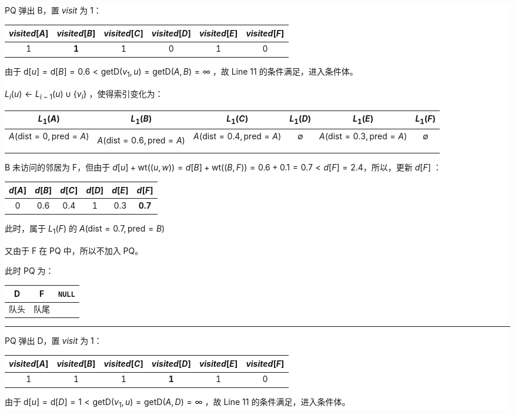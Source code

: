 
PQ 弹出 B，置 $visit$ 为 1：



|  $visited[A]$   |  $visited[B]$   |  $visited[C]$   |  $visited[D]$   |  $visited[E]$   |  $visited[F]$   |
| :---------: | :---------: | :---------: | :---------: | :---------: | :---------: |
| 1 | **1** | 1 | 0 | 1 | 0 |



由于 $\textrm{d}[u] = \textrm{d}[B] = 0.6 < \textrm{getD}(v_1,u) = \textrm{getD}(A,B) = \infty$ ，故 Line 11 的条件满足，进入条件体。



$L_i(u)\leftarrow L_{i-1}(u)\cup\{v_i\}$ ，使得索引变化为：


|                 $L_1(A)$                 |                   $L_1(B)$                   |                  $L_1(C)$                  |  $L_1(D)$   |                  $L_1(E)$                  |  $L_1(F)$   |
| :--------------------------------------: | :------------------------------------------: | :----------------------------------------: | :---------: | :----------------------------------------: | :---------: |
| $A(\textrm{dist} = 0, \textrm{pred}= A)$ | $$A(\textrm{dist} = 0.6, \textrm{pred}= A)$$ | $A(\textrm{dist} = 0.4, \textrm{pred}= A)$ | $\emptyset$ | $A(\textrm{dist} = 0.3, \textrm{pred}= A)$ | $\emptyset$ |



B 未访问的邻居为 F，但由于 $d[u]+\text{wt}((u,w)) = d[B] + \text{wt}((B,F)) = 0.6 + 0.1 = 0.7 < d[F] = 2.4$，所以，更新 $d[F]$ ：




|  $d[A]$   |  $d[B]$   |  $d[C]$   |  $d[D]$   |  $d[E]$   |  $d[F]$   |
| :---------: | :---------: | :---------: | :---------: | :---------: | :---------: |
| 0 | 0.6 | 0.4 | 1 | 0.3 | **0.7** |



此时，属于 $L_1(F)$ 的 $A(\textrm{dist} = 0.7, \textrm{pred}= B)$ 



又由于 F 在 PQ 中，所以不加入 PQ。



此时 PQ 为：



|  D  |  F  | `NULL` |
| :------: | :------: | :------: |
| 队头 | 队尾 |          |

---


PQ 弹出 D，置 $visit$ 为 1：

|  $visited[A]$   |  $visited[B]$   |  $visited[C]$   |  $visited[D]$   |  $visited[E]$   |  $visited[F]$   |
| :---------: | :---------: | :---------: | :---------: | :---------: | :---------: |
| 1 | 1 | 1 | **1** | 1 | 0 |

由于 $\textrm{d}[u] = \textrm{d}[D] = 1 < \textrm{getD}(v_1,u) = \textrm{getD}(A,D) = \infty$ ，故 Line 11 的条件满足，进入条件体。


[^1]: Ittai Abraham, Daniel Delling, Andrew V. Goldberg, and Renato Fonseca F. Werneck. 2011. A Hub-Based Labeling Algorithm for Shortest Paths in Road Networks. In SEA. 230–241.
[^4]:  Ziyad AlGhamdi, Fuad Jamour, Spiros Skiadopoulos, and Panos Kalnis. 2017. A Benchmark for Betweenness Centrality Approximation Algorithms on Large Graphs. In SSDBM